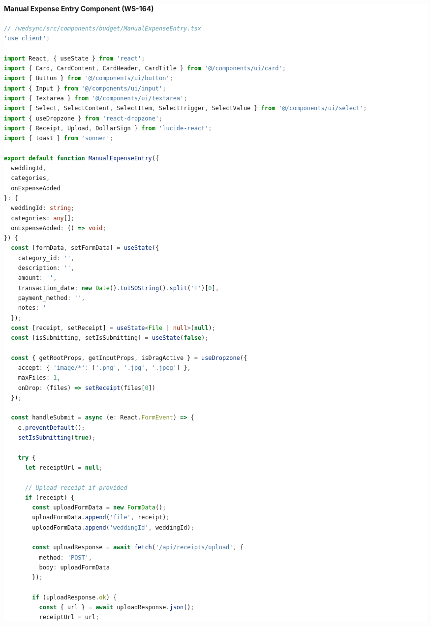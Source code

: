 #### Manual Expense Entry Component (WS-164)
```typescript
// /wedsync/src/components/budget/ManualExpenseEntry.tsx
'use client';

import React, { useState } from 'react';
import { Card, CardContent, CardHeader, CardTitle } from '@/components/ui/card';
import { Button } from '@/components/ui/button';
import { Input } from '@/components/ui/input';
import { Textarea } from '@/components/ui/textarea';
import { Select, SelectContent, SelectItem, SelectTrigger, SelectValue } from '@/components/ui/select';
import { useDropzone } from 'react-dropzone';
import { Receipt, Upload, DollarSign } from 'lucide-react';
import { toast } from 'sonner';

export default function ManualExpenseEntry({ 
  weddingId, 
  categories,
  onExpenseAdded 
}: { 
  weddingId: string;
  categories: any[];
  onExpenseAdded: () => void;
}) {
  const [formData, setFormData] = useState({
    category_id: '',
    description: '',
    amount: '',
    transaction_date: new Date().toISOString().split('T')[0],
    payment_method: '',
    notes: ''
  });
  const [receipt, setReceipt] = useState<File | null>(null);
  const [isSubmitting, setIsSubmitting] = useState(false);

  const { getRootProps, getInputProps, isDragActive } = useDropzone({
    accept: { 'image/*': ['.png', '.jpg', '.jpeg'] },
    maxFiles: 1,
    onDrop: (files) => setReceipt(files[0])
  });

  const handleSubmit = async (e: React.FormEvent) => {
    e.preventDefault();
    setIsSubmitting(true);

    try {
      let receiptUrl = null;
      
      // Upload receipt if provided
      if (receipt) {
        const uploadFormData = new FormData();
        uploadFormData.append('file', receipt);
        uploadFormData.append('weddingId', weddingId);
        
        const uploadResponse = await fetch('/api/receipts/upload', {
          method: 'POST',
          body: uploadFormData
        });
        
        if (uploadResponse.ok) {
          const { url } = await uploadResponse.json();
          receiptUrl = url;
```